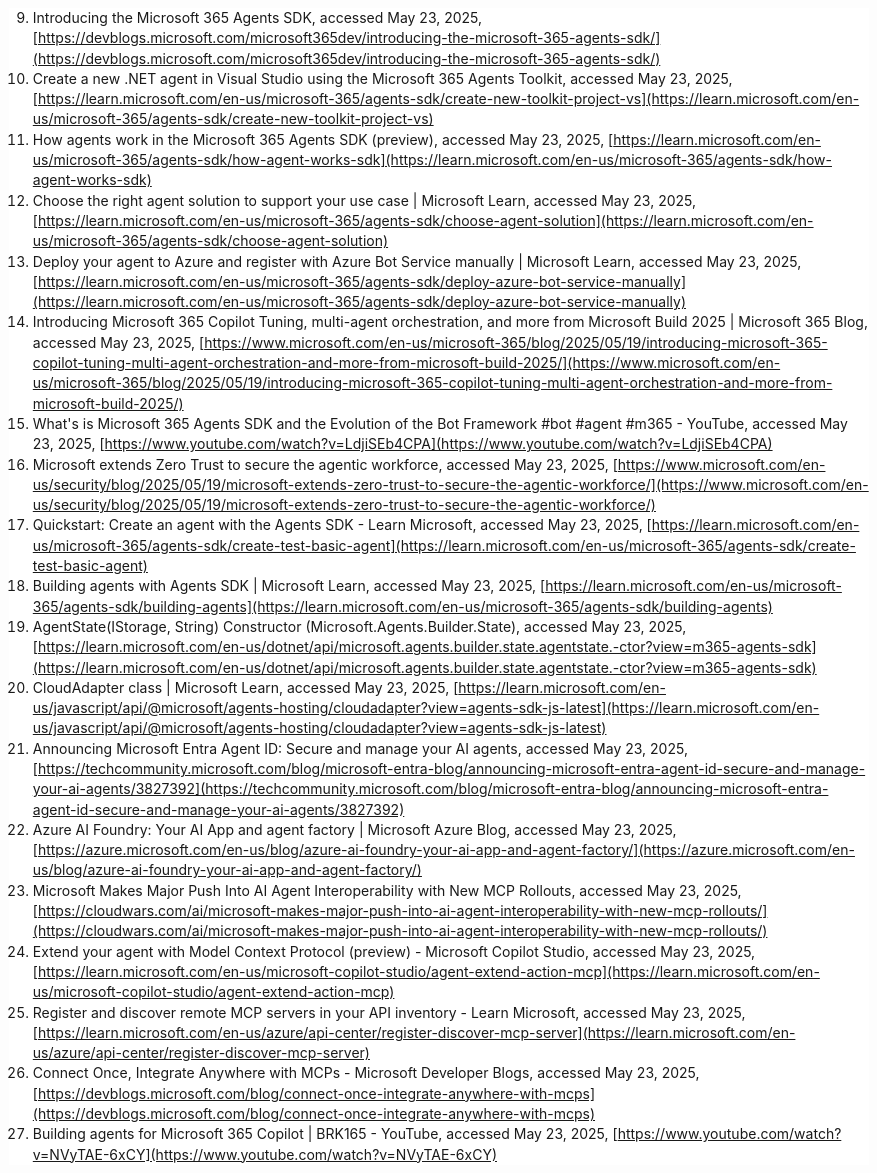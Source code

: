 9. Introducing the Microsoft 365 Agents SDK, accessed May 23, 2025, [https://devblogs.microsoft.com/microsoft365dev/introducing-the-microsoft-365-agents-sdk/](https://devblogs.microsoft.com/microsoft365dev/introducing-the-microsoft-365-agents-sdk/)  
10. Create a new .NET agent in Visual Studio using the Microsoft 365 Agents Toolkit, accessed May 23, 2025, [https://learn.microsoft.com/en-us/microsoft-365/agents-sdk/create-new-toolkit-project-vs](https://learn.microsoft.com/en-us/microsoft-365/agents-sdk/create-new-toolkit-project-vs)  
11. How agents work in the Microsoft 365 Agents SDK (preview), accessed May 23, 2025, [https://learn.microsoft.com/en-us/microsoft-365/agents-sdk/how-agent-works-sdk](https://learn.microsoft.com/en-us/microsoft-365/agents-sdk/how-agent-works-sdk)  
12. Choose the right agent solution to support your use case | Microsoft Learn, accessed May 23, 2025, [https://learn.microsoft.com/en-us/microsoft-365/agents-sdk/choose-agent-solution](https://learn.microsoft.com/en-us/microsoft-365/agents-sdk/choose-agent-solution)  
13. Deploy your agent to Azure and register with Azure Bot Service manually | Microsoft Learn, accessed May 23, 2025, [https://learn.microsoft.com/en-us/microsoft-365/agents-sdk/deploy-azure-bot-service-manually](https://learn.microsoft.com/en-us/microsoft-365/agents-sdk/deploy-azure-bot-service-manually)  
14. Introducing Microsoft 365 Copilot Tuning, multi-agent orchestration, and more from Microsoft Build 2025 | Microsoft 365 Blog, accessed May 23, 2025, [https://www.microsoft.com/en-us/microsoft-365/blog/2025/05/19/introducing-microsoft-365-copilot-tuning-multi-agent-orchestration-and-more-from-microsoft-build-2025/](https://www.microsoft.com/en-us/microsoft-365/blog/2025/05/19/introducing-microsoft-365-copilot-tuning-multi-agent-orchestration-and-more-from-microsoft-build-2025/)  
15. What's is Microsoft 365 Agents SDK and the Evolution of the Bot Framework \#bot \#agent \#m365 \- YouTube, accessed May 23, 2025, [https://www.youtube.com/watch?v=LdjiSEb4CPA](https://www.youtube.com/watch?v=LdjiSEb4CPA)  
16. Microsoft extends Zero Trust to secure the agentic workforce, accessed May 23, 2025, [https://www.microsoft.com/en-us/security/blog/2025/05/19/microsoft-extends-zero-trust-to-secure-the-agentic-workforce/](https://www.microsoft.com/en-us/security/blog/2025/05/19/microsoft-extends-zero-trust-to-secure-the-agentic-workforce/)  
17. Quickstart: Create an agent with the Agents SDK \- Learn Microsoft, accessed May 23, 2025, [https://learn.microsoft.com/en-us/microsoft-365/agents-sdk/create-test-basic-agent](https://learn.microsoft.com/en-us/microsoft-365/agents-sdk/create-test-basic-agent)  
18. Building agents with Agents SDK | Microsoft Learn, accessed May 23, 2025, [https://learn.microsoft.com/en-us/microsoft-365/agents-sdk/building-agents](https://learn.microsoft.com/en-us/microsoft-365/agents-sdk/building-agents)  
19. AgentState(IStorage, String) Constructor (Microsoft.Agents.Builder.State), accessed May 23, 2025, [https://learn.microsoft.com/en-us/dotnet/api/microsoft.agents.builder.state.agentstate.-ctor?view=m365-agents-sdk](https://learn.microsoft.com/en-us/dotnet/api/microsoft.agents.builder.state.agentstate.-ctor?view=m365-agents-sdk)  
20. CloudAdapter class | Microsoft Learn, accessed May 23, 2025, [https://learn.microsoft.com/en-us/javascript/api/@microsoft/agents-hosting/cloudadapter?view=agents-sdk-js-latest](https://learn.microsoft.com/en-us/javascript/api/@microsoft/agents-hosting/cloudadapter?view=agents-sdk-js-latest)  
21. Announcing Microsoft Entra Agent ID: Secure and manage your AI agents, accessed May 23, 2025, [https://techcommunity.microsoft.com/blog/microsoft-entra-blog/announcing-microsoft-entra-agent-id-secure-and-manage-your-ai-agents/3827392](https://techcommunity.microsoft.com/blog/microsoft-entra-blog/announcing-microsoft-entra-agent-id-secure-and-manage-your-ai-agents/3827392)  
22. Azure AI Foundry: Your AI App and agent factory | Microsoft Azure Blog, accessed May 23, 2025, [https://azure.microsoft.com/en-us/blog/azure-ai-foundry-your-ai-app-and-agent-factory/](https://azure.microsoft.com/en-us/blog/azure-ai-foundry-your-ai-app-and-agent-factory/)  
23. Microsoft Makes Major Push Into AI Agent Interoperability with New MCP Rollouts, accessed May 23, 2025, [https://cloudwars.com/ai/microsoft-makes-major-push-into-ai-agent-interoperability-with-new-mcp-rollouts/](https://cloudwars.com/ai/microsoft-makes-major-push-into-ai-agent-interoperability-with-new-mcp-rollouts/)  
24. Extend your agent with Model Context Protocol (preview) \- Microsoft Copilot Studio, accessed May 23, 2025, [https://learn.microsoft.com/en-us/microsoft-copilot-studio/agent-extend-action-mcp](https://learn.microsoft.com/en-us/microsoft-copilot-studio/agent-extend-action-mcp)  
25. Register and discover remote MCP servers in your API inventory \- Learn Microsoft, accessed May 23, 2025, [https://learn.microsoft.com/en-us/azure/api-center/register-discover-mcp-server](https://learn.microsoft.com/en-us/azure/api-center/register-discover-mcp-server)  
26. Connect Once, Integrate Anywhere with MCPs \- Microsoft Developer Blogs, accessed May 23, 2025, [https://devblogs.microsoft.com/blog/connect-once-integrate-anywhere-with-mcps](https://devblogs.microsoft.com/blog/connect-once-integrate-anywhere-with-mcps)  
27. Building agents for Microsoft 365 Copilot | BRK165 \- YouTube, accessed May 23, 2025, [https://www.youtube.com/watch?v=NVyTAE-6xCY](https://www.youtube.com/watch?v=NVyTAE-6xCY)  